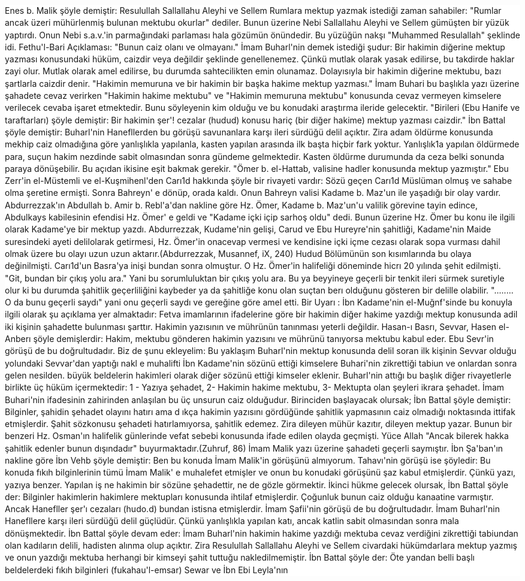 Enes b. Malik şöyle demiştir: Resulullah Sallallahu Aleyhi ve Sellem RumIara mektup yazmak istediği zaman sahabiler: "Rumlar ancak üzeri mühürlenmiş bulunan mektubu okurlar" dediler. Bunun üzerine Nebi Sallallahu Aleyhi ve Sellem gümüşten bir yüzük yaptırdı. Onun Nebi s.a.v.'in parmağındaki parlaması hala gözümün önündedir. Bu yüzüğün nakşı "Muhammed Resulallah" şeklinde idi. Fethu'l-Bari Açıklaması: "Bunun caiz olanı ve olmayanı." İmam Buharl'nin demek istediği şudur: Bir hakimin diğerine mektup yazması konusundaki hüküm, caizdir veya değildir şeklinde genellenemez. Çünkü mutlak olarak yasak edilirse, bu takdirde haklar zayi olur. Mutlak olarak amel edilirse, bu durumda sahtecilikten emin olunamaz. Dolayısıyla bir hakimin diğerine mektubu, bazı şartlarla caizdir denir. "Hakimin memuruna ve bir hakimin bir başka hakime mektup yazması." İmam Buhari bu başlıkla yazı üzerine şahadete cevaz verirken "Hakimin hakime mektubu" ve "Hakimin memuruna mektubu" konusunda cevaz vermeyen kimselere verilecek cevaba işaret etmektedir. Bunu söyleyenin kim olduğu ve bu konudaki araştırma ileride gelecektir. "Birileri (Ebu Hanife ve taraftarları) şöyle demiştir: Bir hakimin şer'! cezalar (hudud) konusu hariç (bir diğer hakime) mektup yazması caizdir." İbn Battal şöyle demiştir: Buharl'nin Hanefllerden bu görüşü savunanlara karşı ileri sürdüğü delil açıktır. Zira adam öldürme konusunda mekhip caiz olmadığına göre yanlışlıkla yapılanla, kasten yapılan arasında ilk başta hiçbir fark yoktur. Yanlışlık1a yapılan öldürmede para, suçun hakim nezdinde sabit olmasından sonra gündeme gelmektedir. Kasten öldürme durumunda da ceza belki sonunda paraya dönüşebilir. Bu açıdan ikisine eşit bakmak gerekir. "Ömer b. el-Hattab, valisine hadler konusunda mektup yazmıştır." Ebu Zerr'in el-Müstemli ve el-Kuşmihenl'den Carı1d hakkında şöyle bir rivayeti vardır: Sözü geçen Carı1d Müslüman olmuş ve sahabe olma şeretine ermişti. Sonra Bahreyn' e dönüp, orada kaldı. Onun Bahreyn valisi Kadame b. Maz'un ile yaşadığı bir olay vardır. Abdurrezzak'ın Abdullah b. Amir b. Rebl'a'dan nakline göre Hz. Ömer, Kadame b. Maz'un'u valilik görevine tayin edince, Abdulkays kabilesinin efendisi Hz. Ömer' e geldi ve "Kadame içki içip sarhoş oldu" dedi. Bunun üzerine Hz. Ömer bu konu ile ilgili olarak Kadame'ye bir mektup yazdı. Abdurrezzak, Kudame'nin gelişi, Carud ve Ebu Hureyre'nin şahitliği, Kadame'nin Maide suresindeki ayeti delilolarak getirmesi, Hz. Ömer'in onacevap vermesi ve kendisine içki içme cezası olarak sopa vurması dahil olmak üzere bu olayı uzun uzun aktarır.(Abdurrezzak, Musannef, iX, 240) Hudud Bölümünün son kısımlarında bu olaya değinilmişti. Carı1d'un Basra'ya inişi bundan sonra olmuştur. O Hz. Ömer'in halifeliği döneminde hicrı 20 yılında şehit edilmişti. "Git, bundan bir çıkış yolu ara." Yani bu sorumluluktan bir çıkış yolu ara. Bu ya beyyineye geçerli bir tenkit ileri sürmek suretiyle olur ki bu durumda şahitlik geçerliliğini kaybeder ya da şahitliğe konu olan suçtan berı olduğunu gösteren bir delille olabilir. "........ O da bunu geçerli saydı" yani onu geçerli saydı ve gereğine göre amel etti. Bir Uyarı : İbn Kadame'nin el-Muğnf'sinde bu konuyla ilgili olarak şu açıklama yer almaktadır: Fetva imamlarının ifadelerine göre bir hakimin diğer hakime yazdığı mektup konusunda adil iki kişinin şahadette bulunması şarttır. Hakimin yazısının ve mührünün tanınması yeterli değildir. Hasan-ı Basrı, Sevvar, Hasen el-Anberı şöyle demişlerdir: Hakim, mektubu gönderen hakimin yazısını ve mührünü tanıyorsa mektubu kabul eder. Ebu Sevr'in görüşü de bu doğrultudadır. Biz de şunu ekleyelim: Bu yaklaşım Buharl'nin mektup konusunda delil soran ilk kişinin Sevvar olduğu yolundaki Sevvar'dan yaptığı nakl e muhalifti İbn Kadame'nin sözünü ettiği kimselere Buhari'nin zikrettiği tabiun ve onlardan sonra gelen nesilden. büyük beldelerin hakimleri olarak diğer sözünü ettiği kimseler eklenir. Buharl'nin attığı bu başlık diğer rivayetlerle birlikte üç hüküm içermektedir: 1 - Yazıya şehadet, 2- Hakimin hakime mektubu, 3- Mektupta olan şeyleri ikrara şehadet. İmam Buhari'nin ifadesinin zahirinden anlaşılan bu üç unsurun caiz olduğudur. Birinciden başlayacak olursak; İbn Battal şöyle demiştir: Bilginler, şahidin şehadet olayını hatırı ama d ıkça hakimin yazısını gördüğünde şahitlik yapmasının caiz olmadığı noktasında ittifak etmişlerdir. Şahit sözkonusu şehadeti hatırlamıyorsa, şahitlik edemez. Zira dileyen mühür kazıtır, dileyen mektup yazar. Bunun bir benzeri Hz. Osman'ın halifelik günlerinde vefat sebebi konusunda ifade edilen olayda geçmişti. Yüce Allah "Ancak bilerek hakka şahitlik edenler bunun dışındadır" buyurmaktadır.(Zuhruf, 86) İmam Malik yazı üzerine şahadeti geçerli saymıştır. İbn Şa'ban'ın nakline göre İbn Vehb şöyle demiştir: Ben bu konuda İmam Malik'in görüşünü almıyorum. Tahavı'nin görüşü ise şöyledir: Bu konuda fıkıh bilginlerinin tümü İmam Malik' e muhalefet etmişler ve onun bu konudaki görüşünü şaz kabul etmişlerdir. Çünkü yazı, yazıya benzer. Yapılan iş ne hakimin bir sözüne şehadettir, ne de gözle görmektir. İkinci hükme gelecek olursak, İbn Battal şöyle der: Bilginler hakimlerin hakimlere mektupları konusunda ihtilaf etmişlerdir. Çoğunluk bunun caiz olduğu kanaatine varmıştır. Ancak Hanefller şer'ı cezaları (hudo.d) bundan istisna etmişlerdir. İmam Şafii'nin görüşü de bu doğrultudadır. İmam Buharl'nin Hanefllere karşı ileri sürdüğü delil güçlüdür. Çünkü yanlışlıkla yapılan katı, ancak katlin sabit olmasından sonra mala dönüşmektedir. İbn Battal şöyle devam eder: İmam Buharl'nin hakimin hakime yazdığı mektuba cevaz verdiğini zikrettiği tabiundan olan kadıların delili, hadisten alınma olup açıktır. Zira Resulullah Sallallahu Aleyhi ve Sellem civardaki hükümdarlara mektup yazmış ve onun yazdığı mektuba herhangi bir kimseyi şahit tuttuğu nakledilmemiştir. İbn Battal şöyle der: Öte yandan belli başlı beldelerdeki fıkıh bilginleri (fukahau'l-emsar) Sewar ve İbn Ebi Leyla'nın